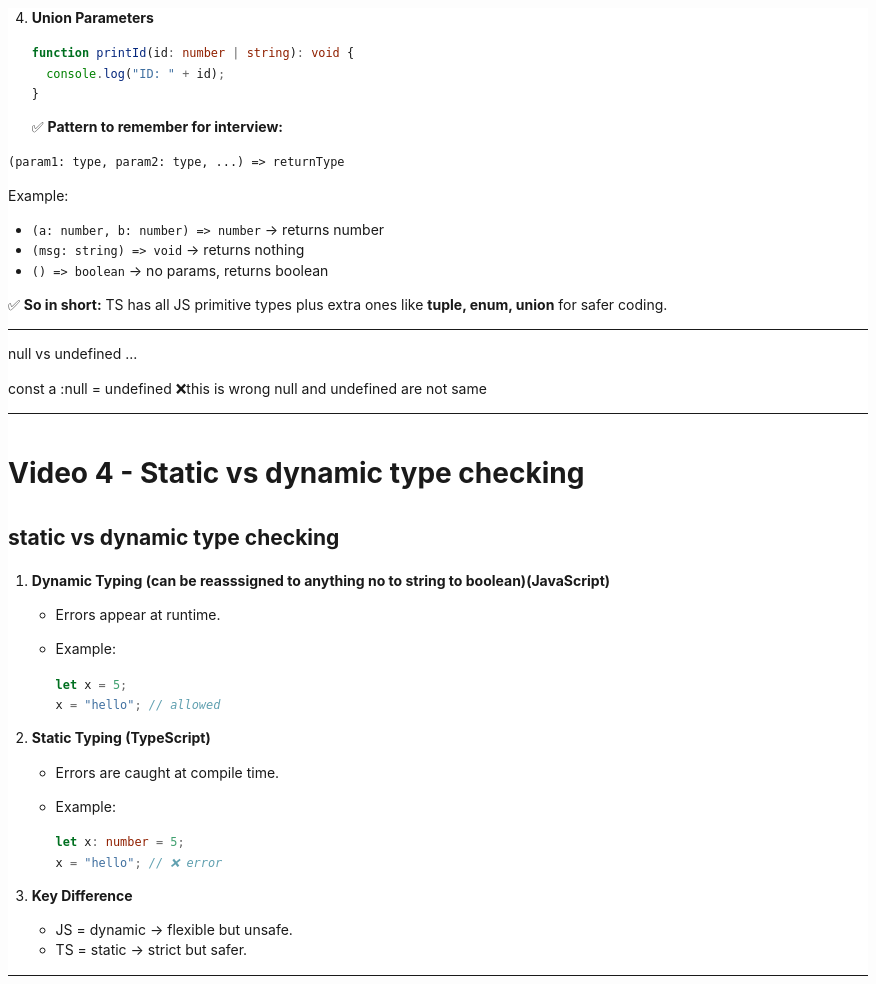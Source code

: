 4. **Union Parameters**

   ```ts
   function printId(id: number | string): void {
     console.log("ID: " + id);
   }
   ```

   ✅ **Pattern to remember for interview:**

```
(param1: type, param2: type, ...) => returnType
```

Example:

- `(a: number, b: number) => number` → returns number
- `(msg: string) => void` → returns nothing
- `() => boolean` → no params, returns boolean

✅ **So in short:**
TS has all JS primitive types plus extra ones like **tuple, enum, union** for safer coding.

---

null vs undefined ...

const a :null = undefined ❌this is wrong null and undefined are not same

---

# Video 4 - Static vs dynamic type checking

## static vs dynamic type checking

1. **Dynamic Typing (can be reasssigned to anything no to string to boolean)(JavaScript)**

   - Errors appear at runtime.
   - Example:

     ```js
     let x = 5;
     x = "hello"; // allowed
     ```

2. **Static Typing (TypeScript)**

   - Errors are caught at compile time.
   - Example:

     ```ts
     let x: number = 5;
     x = "hello"; // ❌ error
     ```

3. **Key Difference**

   - JS = dynamic → flexible but unsafe.
   - TS = static → strict but safer.

---